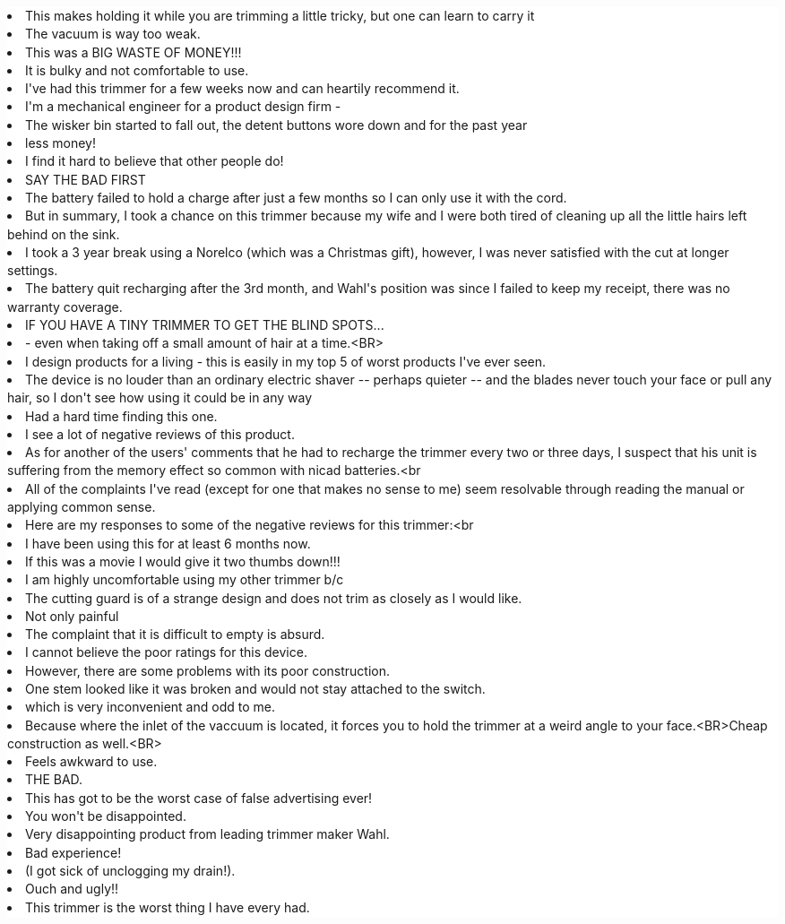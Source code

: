<li> This makes holding it while you are trimming a little tricky, but one can learn to carry it</li>
<li> The vacuum is way too weak.  </li>
<li> This was a BIG WASTE OF MONEY!!!</li>
<li> It is bulky and not comfortable to use.  </li>
<li> I&#x27;ve had this trimmer for a few weeks now and can heartily recommend it.</li>
<li> I&#x27;m a mechanical engineer for a product design firm -</li>
<li> The wisker bin started to fall out, the detent buttons wore down and for the past year</li>
<li> less money!</li>
<li> I find it hard to believe that other people do!  </li>
<li> SAY THE BAD FIRST</li>
<li> The battery failed to hold a charge after just a few months so I can only use it with the cord.      </li>
<li> But in summary, I took a chance on this trimmer because my wife and I were both tired of cleaning up all the little hairs left behind on the sink.  </li>
<li> I took a 3 year break using a Norelco (which was a Christmas gift), however, I was never satisfied with the cut at longer settings.</li>
<li> The battery quit recharging after the 3rd month, and Wahl&#x27;s position was since I failed to keep my receipt, there was no warranty coverage.</li>
<li> IF YOU HAVE A TINY TRIMMER TO GET THE BLIND SPOTS...</li>
<li> - even when taking off a small amount of hair at a time.&lt;BR&gt;</li>
<li> I design products for a living - this is easily in my top 5 of worst products I&#x27;ve ever seen.</li>
<li> The device is no louder than an ordinary electric shaver -- perhaps quieter -- and the blades never touch your face or pull any hair, so I don&#x27;t see how using it could be in any way</li>
<li> Had a hard time finding this one.</li>
<li> I see a lot of negative reviews of this product.  </li>
<li> As for another of the users&#x27; comments that he had to recharge the trimmer every two or three days, I suspect that his unit is suffering from the memory effect so common with nicad batteries.&lt;br</li>
<li> All of the complaints I&#x27;ve read (except for one that makes no sense to me) seem resolvable through reading the manual or applying common sense.  </li>
<li> Here are my responses to some of the negative reviews for this trimmer:&lt;br</li>
<li> I have been using this for at least 6 months now.</li>
<li> If this was a movie I would give it two thumbs down!!!</li>
<li> I am highly uncomfortable using my other trimmer b/c</li>
<li> The cutting guard is of a strange design and does not trim as closely as I would like.  </li>
<li> Not only painful</li>
<li> The complaint that it is difficult to empty is absurd.</li>
<li> I cannot believe the poor ratings for this device.</li>
<li> However, there are some problems with its poor construction.  </li>
<li> One stem looked like it was broken and would not stay attached to the switch.  </li>
<li> which is very inconvenient and odd to me.</li>
<li> Because where the inlet of the vaccuum is located, it forces you to hold the trimmer at a weird angle to your face.&lt;BR&gt;Cheap construction as well.&lt;BR&gt;</li>
<li> Feels awkward to use.  </li>
<li> THE BAD.  </li>
<li> This has got to be the worst case of false advertising ever!</li>
<li> You won&#x27;t be disappointed.</li>
<li> Very disappointing product from leading trimmer maker Wahl.  </li>
<li> Bad experience!</li>
<li> (I got sick of unclogging my drain!).</li>
<li> Ouch and ugly!!   </li>
<li> This trimmer is the worst thing I have every had.</li>
</ol>
